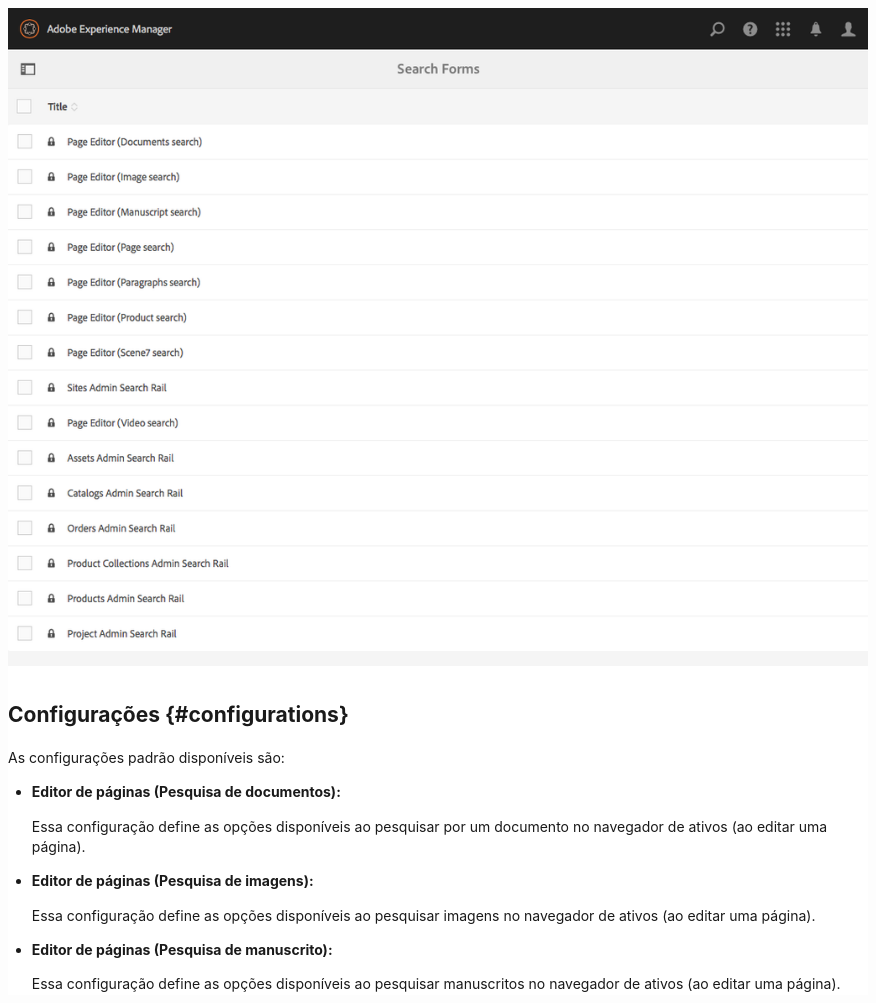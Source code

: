![Janela de formulários de pesquisa](assets/chlimage_1-374.png)

## Configurações {#configurations}

As configurações padrão disponíveis são:

* **Editor de páginas (Pesquisa de documentos):**

  Essa configuração define as opções disponíveis ao pesquisar por um documento no navegador de ativos (ao editar uma página).

* **Editor de páginas (Pesquisa de imagens):**

  Essa configuração define as opções disponíveis ao pesquisar imagens no navegador de ativos (ao editar uma página).

* **Editor de páginas (Pesquisa de manuscrito):**

  Essa configuração define as opções disponíveis ao pesquisar manuscritos no navegador de ativos (ao editar uma página).

